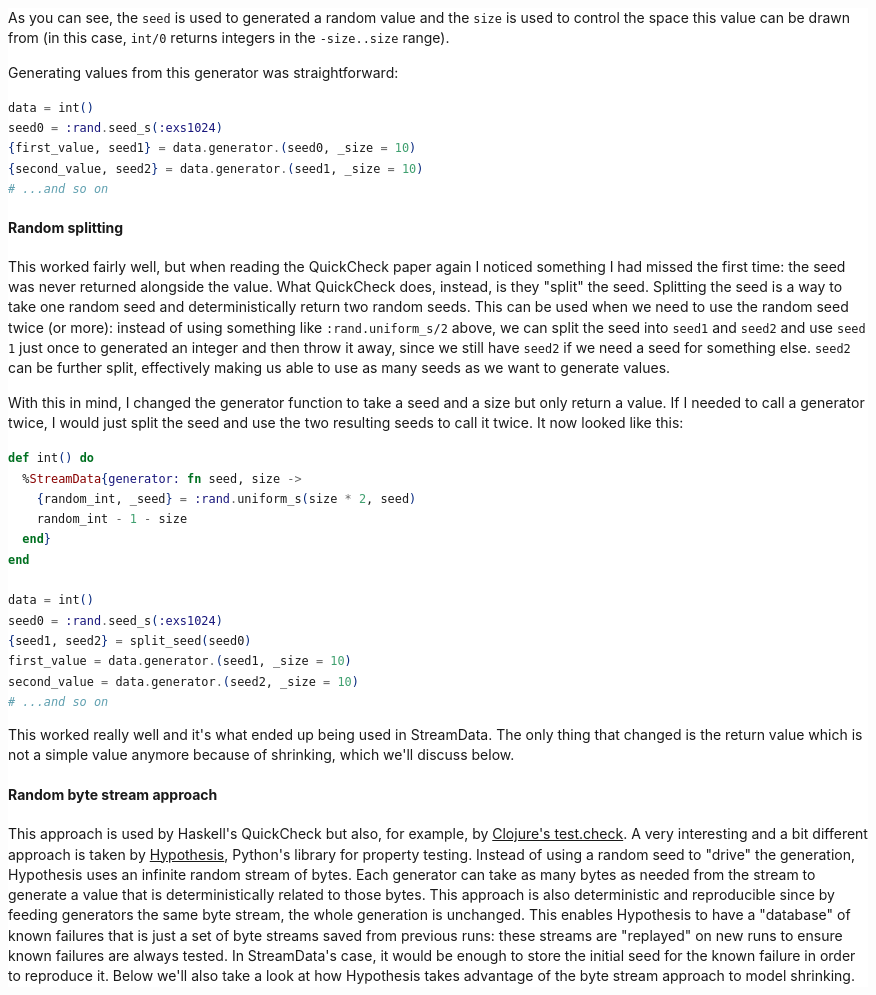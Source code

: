 As you can see, the `seed` is used to generated a random value and the `size` is used to control the space this value can be drawn from (in this case, `int/0` returns integers in the `-size..size` range).

Generating values from this generator was straightforward:

```elixir
data = int()
seed0 = :rand.seed_s(:exs1024)
{first_value, seed1} = data.generator.(seed0, _size = 10)
{second_value, seed2} = data.generator.(seed1, _size = 10)
# ...and so on
```

#### Random splitting

This worked fairly well, but when reading the QuickCheck paper again I noticed something I had missed the first time: the seed was never returned alongside the value. What QuickCheck does, instead, is they "split" the seed. Splitting the seed is a way to take one random seed and deterministically return two random seeds. This can be used when we need to use the random seed twice (or more): instead of using something like `:rand.uniform_s/2` above, we can split the seed into `seed1` and `seed2` and use `seed1` just once to generated an integer and then throw it away, since we still have `seed2` if we need a seed for something else. `seed2` can be further split, effectively making us able to use as many seeds as we want to generate values.

With this in mind, I changed the generator function to take a seed and a size but only return a value. If I needed to call a generator twice, I would just split the seed and use the two resulting seeds to call it twice. It now looked like this:

```elixir
def int() do
  %StreamData{generator: fn seed, size ->
    {random_int, _seed} = :rand.uniform_s(size * 2, seed)
    random_int - 1 - size
  end}
end

data = int()
seed0 = :rand.seed_s(:exs1024)
{seed1, seed2} = split_seed(seed0)
first_value = data.generator.(seed1, _size = 10)
second_value = data.generator.(seed2, _size = 10)
# ...and so on
```

This worked really well and it's what ended up being used in StreamData. The only thing that changed is the return value which is not a simple value anymore because of shrinking, which we'll discuss below.

#### Random byte stream approach

This approach is used by Haskell's QuickCheck but also, for example, by [Clojure's test.check][library-clojure]. A very interesting and a bit different approach is taken by [Hypothesis][library-python], Python's library for property testing. Instead of using a random seed to "drive" the generation, Hypothesis uses an infinite random stream of bytes. Each generator can take as many bytes as needed from the stream to generate a value that is deterministically related to those bytes. This approach is also deterministic and reproducible since by feeding generators the same byte stream, the whole generation is unchanged. This enables Hypothesis to have a "database" of known failures that is just a set of byte streams saved from previous runs: these streams are "replayed" on new runs to ensure known failures are always tested. In StreamData's case, it would be enough to store the initial seed for the known failure in order to reproduce it. Below we'll also take a look at how Hypothesis takes advantage of the byte stream approach to model shrinking.


[quickcheck-paper]: http://www.cs.tufts.edu/~nr/cs257/archive/john-hughes/quick.pdf
[elixir]: https://elixir-lang.org
[library-haskell]: https://hackage.haskell.org/package/QuickCheck
[library-erlang]: http://www.quviq.com/products/
[library-clojure]: https://github.com/clojure/test.check
[library-python]: http://hypothesis.works
[library-scala]: https://www.scalacheck.org
[streamdata]: https://github.com/whatyouhide/stream_data
[hypothesis-article]: http://hypothesis.works/articles/how-hypothesis-works/